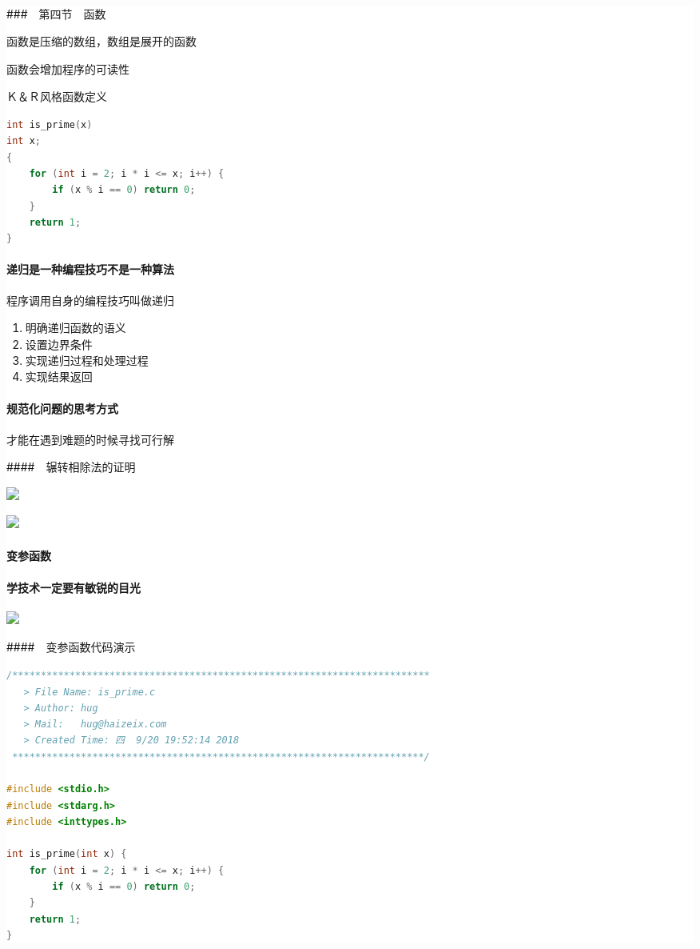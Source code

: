 
###　第四节　函数

函数是压缩的数组，数组是展开的函数

函数会增加程序的可读性

Ｋ＆Ｒ风格函数定义

```c
int is_prime(x)
int x;
{
    for (int i = 2; i * i <= x; i++) {
        if (x % i == 0) return 0;
    }
    return 1;
}
```

#### 递归是一种编程技巧不是一种算法

程序调用自身的编程技巧叫做递归

1. 明确递归函数的语义
2. 设置边界条件
3. 实现递归过程和处理过程
4. 实现结果返回

#### 规范化问题的思考方式

才能在遇到难题的时候寻找可行解

####　辗转相除法的证明

![](/home/tesla/programming/github/learn/0.fuxi/0.c语言/img/辗转相除１.png)

![](/home/tesla/programming/github/learn/0.fuxi/0.c语言/img/辗转相除２.png)



#### 变参函数

#### 学技术一定要有敏锐的目光

![](/home/tesla/programming/github/learn/0.fuxi/0.c语言/img/变参函数.png)

####　变参函数代码演示

```c
/*************************************************************************
   > File Name: is_prime.c
   > Author: hug
   > Mail:   hug@haizeix.com
   > Created Time: 四  9/20 19:52:14 2018
 ************************************************************************/

#include <stdio.h>
#include <stdarg.h>
#include <inttypes.h>

int is_prime(int x) {
    for (int i = 2; i * i <= x; i++) {
        if (x % i == 0) return 0;
    }
    return 1;
}

```